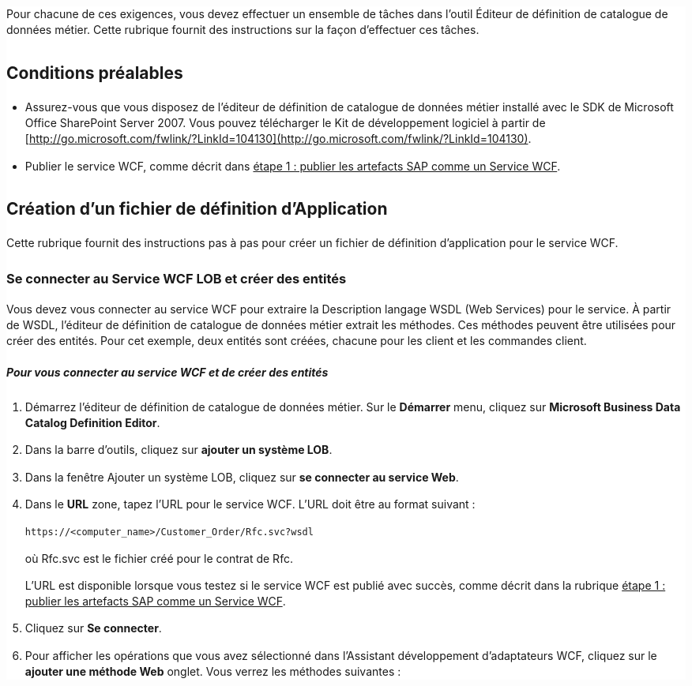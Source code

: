  Pour chacune de ces exigences, vous devez effectuer un ensemble de tâches dans l’outil Éditeur de définition de catalogue de données métier. Cette rubrique fournit des instructions sur la façon d’effectuer ces tâches.  
  
## <a name="prerequisites"></a>Conditions préalables  
  
-   Assurez-vous que vous disposez de l’éditeur de définition de catalogue de données métier installé avec le SDK de Microsoft Office SharePoint Server 2007. Vous pouvez télécharger le Kit de développement logiciel à partir de [http://go.microsoft.com/fwlink/?LinkId=104130](http://go.microsoft.com/fwlink/?LinkId=104130).  
  
-   Publier le service WCF, comme décrit dans [étape 1 : publier les artefacts SAP comme un Service WCF](../../adapters-and-accelerators/adapter-sap/step-1-publish-the-sap-artifacts-as-a-wcf-service.md).  
  
## <a name="creating-an-application-definition-file"></a>Création d’un fichier de définition d’Application  
 Cette rubrique fournit des instructions pas à pas pour créer un fichier de définition d’application pour le service WCF.  
  
### <a name="connect-to-the-wcf-lob-service-and-create-entities"></a>Se connecter au Service WCF LOB et créer des entités  
 Vous devez vous connecter au service WCF pour extraire la Description langage WSDL (Web Services) pour le service. À partir de WSDL, l’éditeur de définition de catalogue de données métier extrait les méthodes. Ces méthodes peuvent être utilisées pour créer des entités. Pour cet exemple, deux entités sont créées, chacune pour les client et les commandes client.  
  
##### <a name="to-connect-to-the-wcf-service-and-create-entities"></a>Pour vous connecter au service WCF et de créer des entités  
  
1.  Démarrez l’éditeur de définition de catalogue de données métier. Sur le **Démarrer** menu, cliquez sur **Microsoft Business Data Catalog Definition Editor**.  
  
2.  Dans la barre d’outils, cliquez sur **ajouter un système LOB**.  
  
3.  Dans la fenêtre Ajouter un système LOB, cliquez sur **se connecter au service Web**.  
  
4.  Dans le **URL** zone, tapez l’URL pour le service WCF. L’URL doit être au format suivant :  
  
    ```  
    https://<computer_name>/Customer_Order/Rfc.svc?wsdl  
    ```  
  
     où Rfc.svc est le fichier créé pour le contrat de Rfc.  
  
     L’URL est disponible lorsque vous testez si le service WCF est publié avec succès, comme décrit dans la rubrique [étape 1 : publier les artefacts SAP comme un Service WCF](../../adapters-and-accelerators/adapter-sap/step-1-publish-the-sap-artifacts-as-a-wcf-service.md).  
  
5.  Cliquez sur **Se connecter**.  
  
6.  Pour afficher les opérations que vous avez sélectionné dans l’Assistant développement d’adaptateurs WCF, cliquez sur le **ajouter une méthode Web** onglet. Vous verrez les méthodes suivantes :  
  